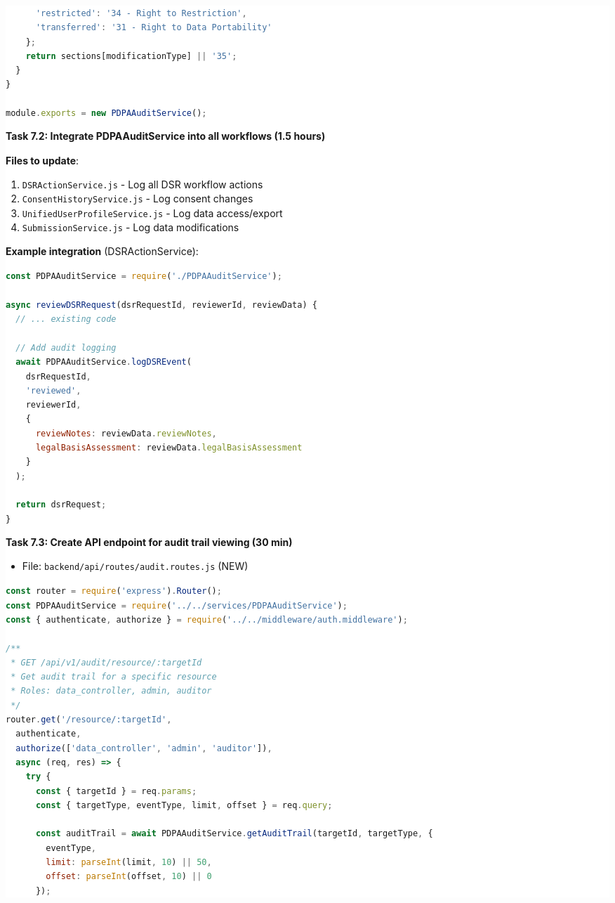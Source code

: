 ```javascript
      'restricted': '34 - Right to Restriction',
      'transferred': '31 - Right to Data Portability'
    };
    return sections[modificationType] || '35';
  }
}

module.exports = new PDPAAuditService();
```

**Task 7.2: Integrate PDPAAuditService into all workflows (1.5 hours)**

**Files to update**:
1. `DSRActionService.js` - Log all DSR workflow actions
2. `ConsentHistoryService.js` - Log consent changes
3. `UnifiedUserProfileService.js` - Log data access/export
4. `SubmissionService.js` - Log data modifications

**Example integration** (DSRActionService):
```javascript
const PDPAAuditService = require('./PDPAAuditService');

async reviewDSRRequest(dsrRequestId, reviewerId, reviewData) {
  // ... existing code

  // Add audit logging
  await PDPAAuditService.logDSREvent(
    dsrRequestId,
    'reviewed',
    reviewerId,
    {
      reviewNotes: reviewData.reviewNotes,
      legalBasisAssessment: reviewData.legalBasisAssessment
    }
  );

  return dsrRequest;
}
```

**Task 7.3: Create API endpoint for audit trail viewing (30 min)**
- File: `backend/api/routes/audit.routes.js` (NEW)

```javascript
const router = require('express').Router();
const PDPAAuditService = require('../../services/PDPAAuditService');
const { authenticate, authorize } = require('../../middleware/auth.middleware');

/**
 * GET /api/v1/audit/resource/:targetId
 * Get audit trail for a specific resource
 * Roles: data_controller, admin, auditor
 */
router.get('/resource/:targetId',
  authenticate,
  authorize(['data_controller', 'admin', 'auditor']),
  async (req, res) => {
    try {
      const { targetId } = req.params;
      const { targetType, eventType, limit, offset } = req.query;

      const auditTrail = await PDPAAuditService.getAuditTrail(targetId, targetType, {
        eventType,
        limit: parseInt(limit, 10) || 50,
        offset: parseInt(offset, 10) || 0
      });
```